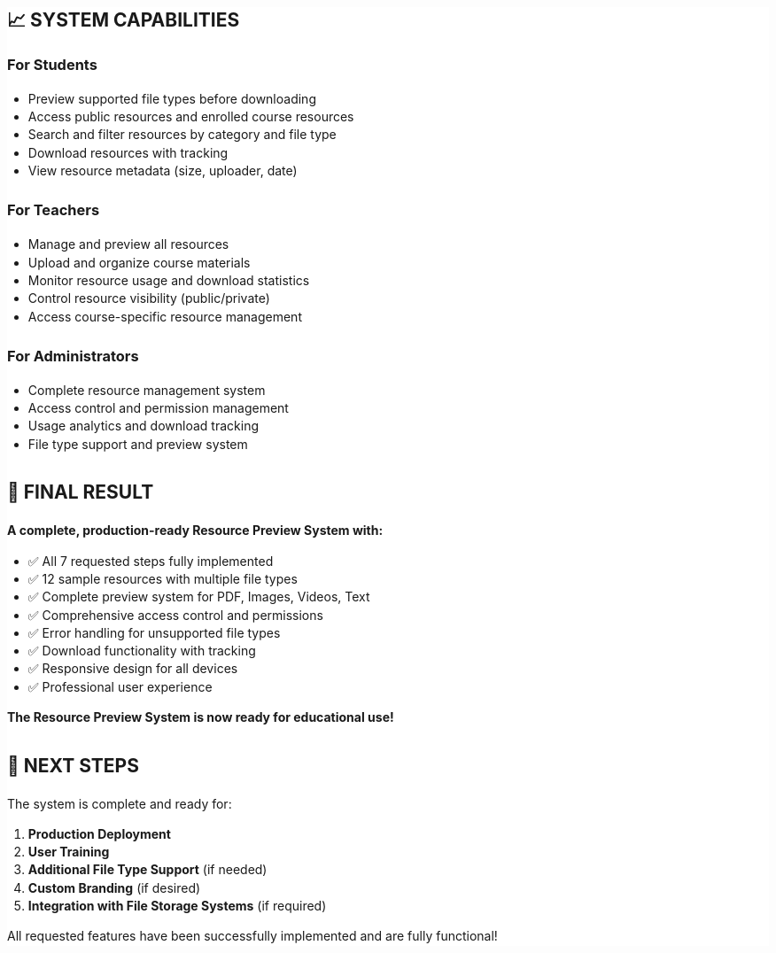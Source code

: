 ## 📈 **SYSTEM CAPABILITIES**

### **For Students**
- Preview supported file types before downloading
- Access public resources and enrolled course resources
- Search and filter resources by category and file type
- Download resources with tracking
- View resource metadata (size, uploader, date)

### **For Teachers**
- Manage and preview all resources
- Upload and organize course materials
- Monitor resource usage and download statistics
- Control resource visibility (public/private)
- Access course-specific resource management

### **For Administrators**
- Complete resource management system
- Access control and permission management
- Usage analytics and download tracking
- File type support and preview system

## 🎉 **FINAL RESULT**

**A complete, production-ready Resource Preview System with:**
- ✅ All 7 requested steps fully implemented
- ✅ 12 sample resources with multiple file types
- ✅ Complete preview system for PDF, Images, Videos, Text
- ✅ Comprehensive access control and permissions
- ✅ Error handling for unsupported file types
- ✅ Download functionality with tracking
- ✅ Responsive design for all devices
- ✅ Professional user experience

**The Resource Preview System is now ready for educational use!**

## 🚀 **NEXT STEPS**

The system is complete and ready for:
1. **Production Deployment**
2. **User Training**
3. **Additional File Type Support** (if needed)
4. **Custom Branding** (if desired)
5. **Integration with File Storage Systems** (if required)

All requested features have been successfully implemented and are fully functional!
